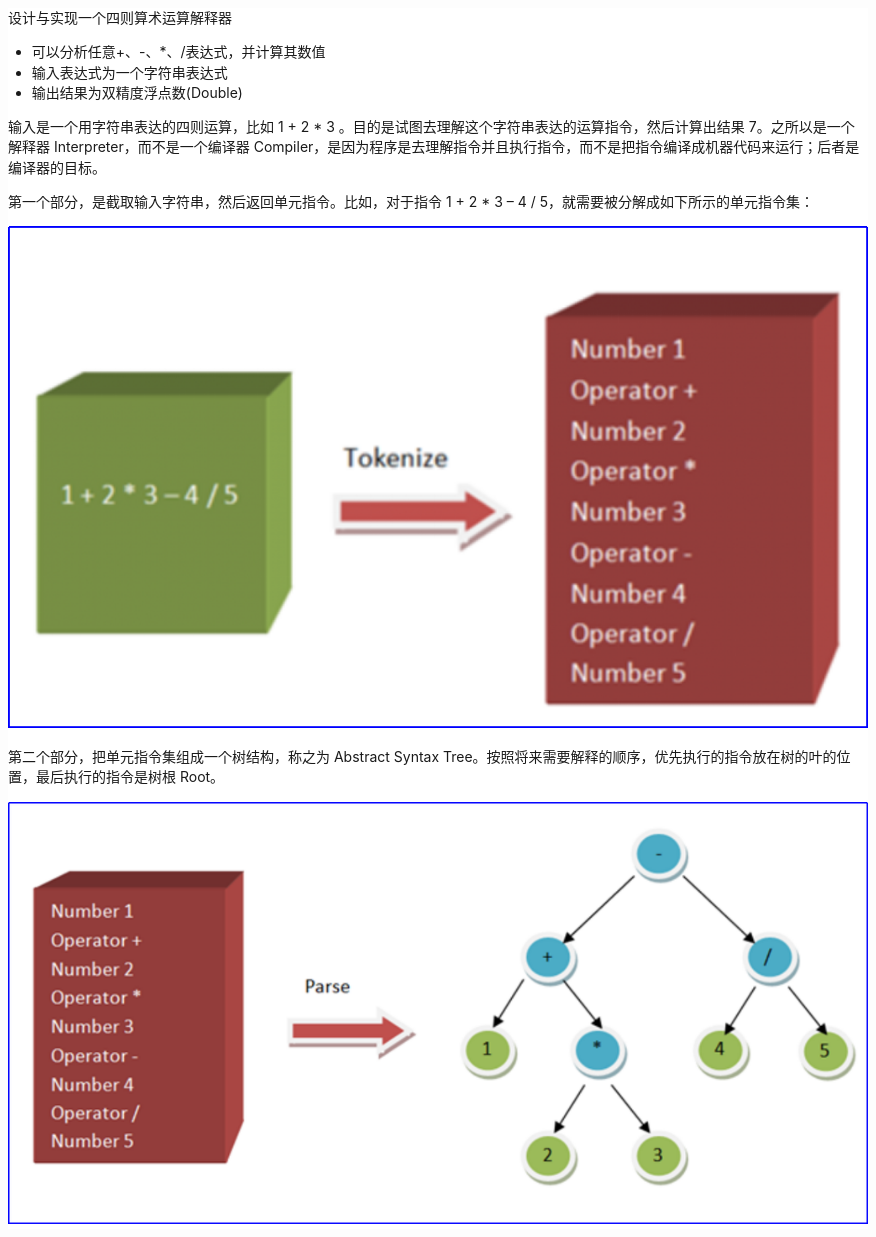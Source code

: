 设计与实现一个四则算术运算解释器

-  可以分析任意+、-、\*、/表达式，并计算其数值
-  输入表达式为一个字符串表达式
-  输出结果为双精度浮点数(Double)

输入是一个用字符串表达的四则运算，比如 1 + 2 \* 3 。目的是试图去理解这个字符串表达的运算指令，然后计算出结果 7。之所以是一个解释器 Interpreter，而不是一个编译器 Compiler，是因为程序是去理解指令并且执行指令，而不是把指令编译成机器代码来运行；后者是编译器的目标。

第一个部分，是截取输入字符串，然后返回单元指令。比如，对于指令 1 + 2 \* 3 – 4 / 5，就需要被分解成如下所示的单元指令集：

![](./微信截图_20180418123729.png)

第二个部分，把单元指令集组成一个树结构，称之为 Abstract Syntax Tree。按照将来需要解释的顺序，优先执行的指令放在树的叶的位置，最后执行的指令是树根 Root。

![](./微信截图_20180418123855.png)
